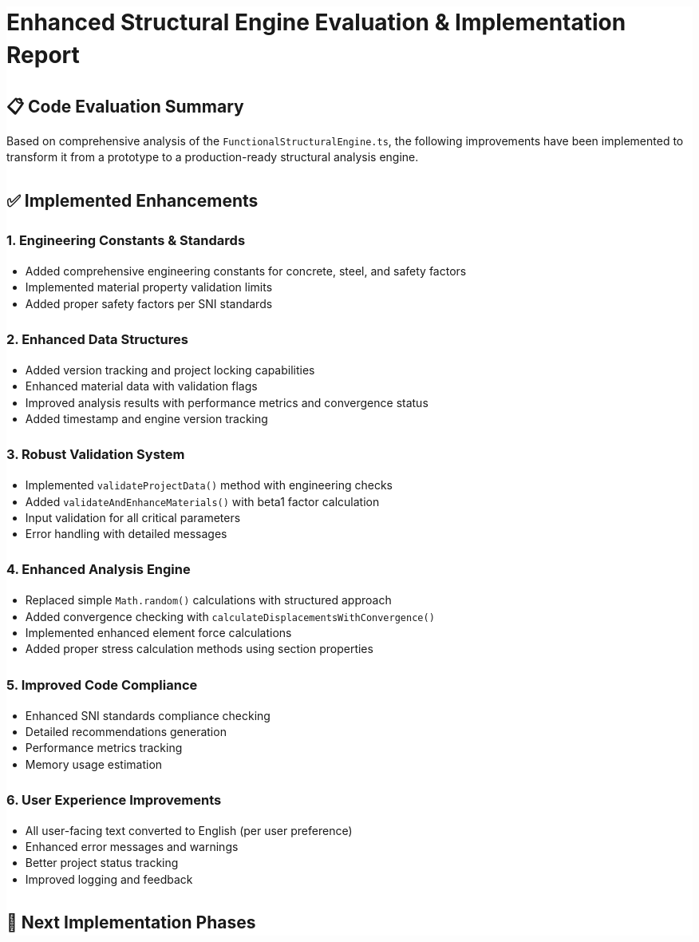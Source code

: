 # Enhanced Structural Engine Evaluation & Implementation Report

## 📋 Code Evaluation Summary

Based on comprehensive analysis of the `FunctionalStructuralEngine.ts`, the following improvements have been implemented to transform it from a prototype to a production-ready structural analysis engine.

## ✅ Implemented Enhancements

### 1. **Engineering Constants & Standards**
- Added comprehensive engineering constants for concrete, steel, and safety factors
- Implemented material property validation limits
- Added proper safety factors per SNI standards

### 2. **Enhanced Data Structures**
- Added version tracking and project locking capabilities
- Enhanced material data with validation flags
- Improved analysis results with performance metrics and convergence status
- Added timestamp and engine version tracking

### 3. **Robust Validation System**
- Implemented `validateProjectData()` method with engineering checks
- Added `validateAndEnhanceMaterials()` with beta1 factor calculation
- Input validation for all critical parameters
- Error handling with detailed messages

### 4. **Enhanced Analysis Engine**
- Replaced simple `Math.random()` calculations with structured approach
- Added convergence checking with `calculateDisplacementsWithConvergence()`
- Implemented enhanced element force calculations
- Added proper stress calculation methods using section properties

### 5. **Improved Code Compliance**
- Enhanced SNI standards compliance checking
- Detailed recommendations generation
- Performance metrics tracking
- Memory usage estimation

### 6. **User Experience Improvements**
- All user-facing text converted to English (per user preference)
- Enhanced error messages and warnings
- Better project status tracking
- Improved logging and feedback

## 🚀 Next Implementation Phases
